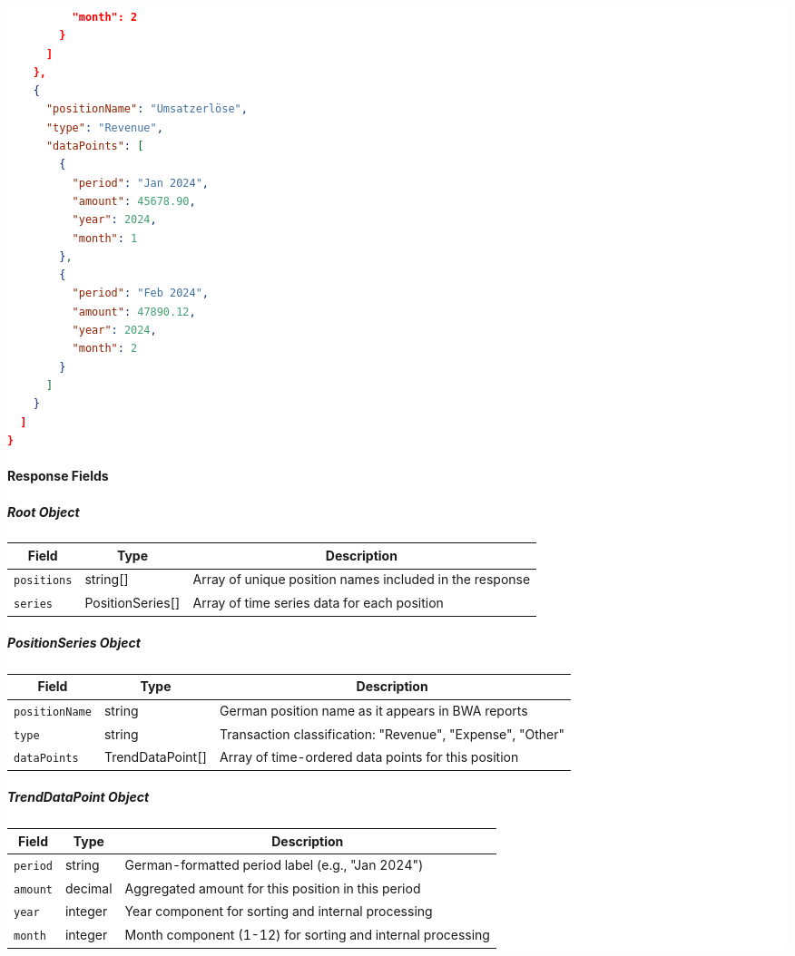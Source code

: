 ```json
          "month": 2
        }
      ]
    },
    {
      "positionName": "Umsatzerlöse",
      "type": "Revenue",
      "dataPoints": [
        {
          "period": "Jan 2024",
          "amount": 45678.90,
          "year": 2024,
          "month": 1
        },
        {
          "period": "Feb 2024",
          "amount": 47890.12,
          "year": 2024,
          "month": 2
        }
      ]
    }
  ]
}
```

#### Response Fields

##### Root Object
| Field | Type | Description |
|-------|------|-------------|
| `positions` | string[] | Array of unique position names included in the response |
| `series` | PositionSeries[] | Array of time series data for each position |

##### PositionSeries Object
| Field | Type | Description |
|-------|------|-------------|
| `positionName` | string | German position name as it appears in BWA reports |
| `type` | string | Transaction classification: "Revenue", "Expense", "Other" |
| `dataPoints` | TrendDataPoint[] | Array of time-ordered data points for this position |

##### TrendDataPoint Object
| Field | Type | Description |
|-------|------|-------------|
| `period` | string | German-formatted period label (e.g., "Jan 2024") |
| `amount` | decimal | Aggregated amount for this position in this period |
| `year` | integer | Year component for sorting and internal processing |
| `month` | integer | Month component (1-12) for sorting and internal processing |
